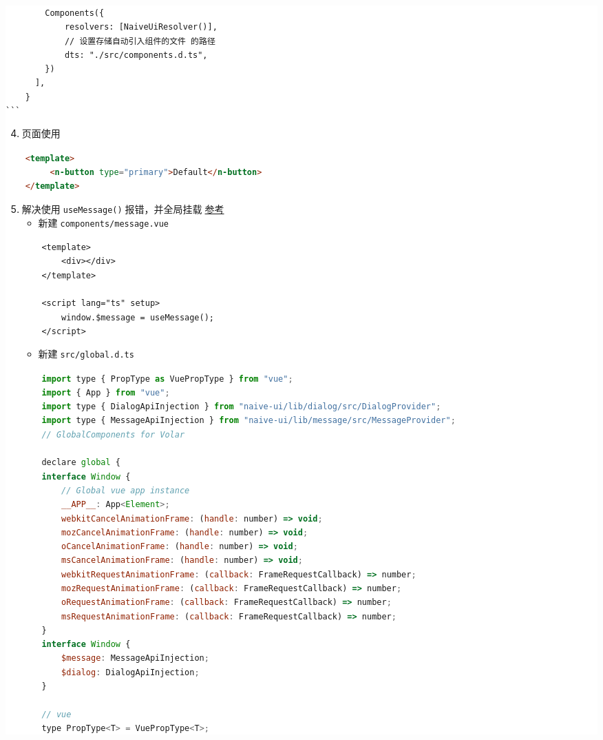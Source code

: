 			Components({
				resolvers: [NaiveUiResolver()],
				// 设置存储自动引入组件的文件 的路径
      			dts: "./src/components.d.ts",
			})
		  ],
		}
	```
4. 页面使用
```html
	<template>
		 <n-button type="primary">Default</n-button>
	</template>
```

5. 解决使用 `useMessage()` 报错，并全局挂载 [参考](https://blog.csdn.net/RequesToGod/article/details/125667493)
	* 新建 `components/message.vue` 
	```vue
		<template>
			<div></div>
		</template>

		<script lang="ts" setup>
			window.$message = useMessage();
		</script>
	```
	* 新建 `src/global.d.ts` 
	```js
		import type { PropType as VuePropType } from "vue";
		import { App } from "vue";
		import type { DialogApiInjection } from "naive-ui/lib/dialog/src/DialogProvider";
		import type { MessageApiInjection } from "naive-ui/lib/message/src/MessageProvider";
		// GlobalComponents for Volar

		declare global {
		interface Window {
			// Global vue app instance
			__APP__: App<Element>;
			webkitCancelAnimationFrame: (handle: number) => void;
			mozCancelAnimationFrame: (handle: number) => void;
			oCancelAnimationFrame: (handle: number) => void;
			msCancelAnimationFrame: (handle: number) => void;
			webkitRequestAnimationFrame: (callback: FrameRequestCallback) => number;
			mozRequestAnimationFrame: (callback: FrameRequestCallback) => number;
			oRequestAnimationFrame: (callback: FrameRequestCallback) => number;
			msRequestAnimationFrame: (callback: FrameRequestCallback) => number;
		}
		interface Window {
			$message: MessageApiInjection;
			$dialog: DialogApiInjection;
		}

		// vue
		type PropType<T> = VuePropType<T>;
